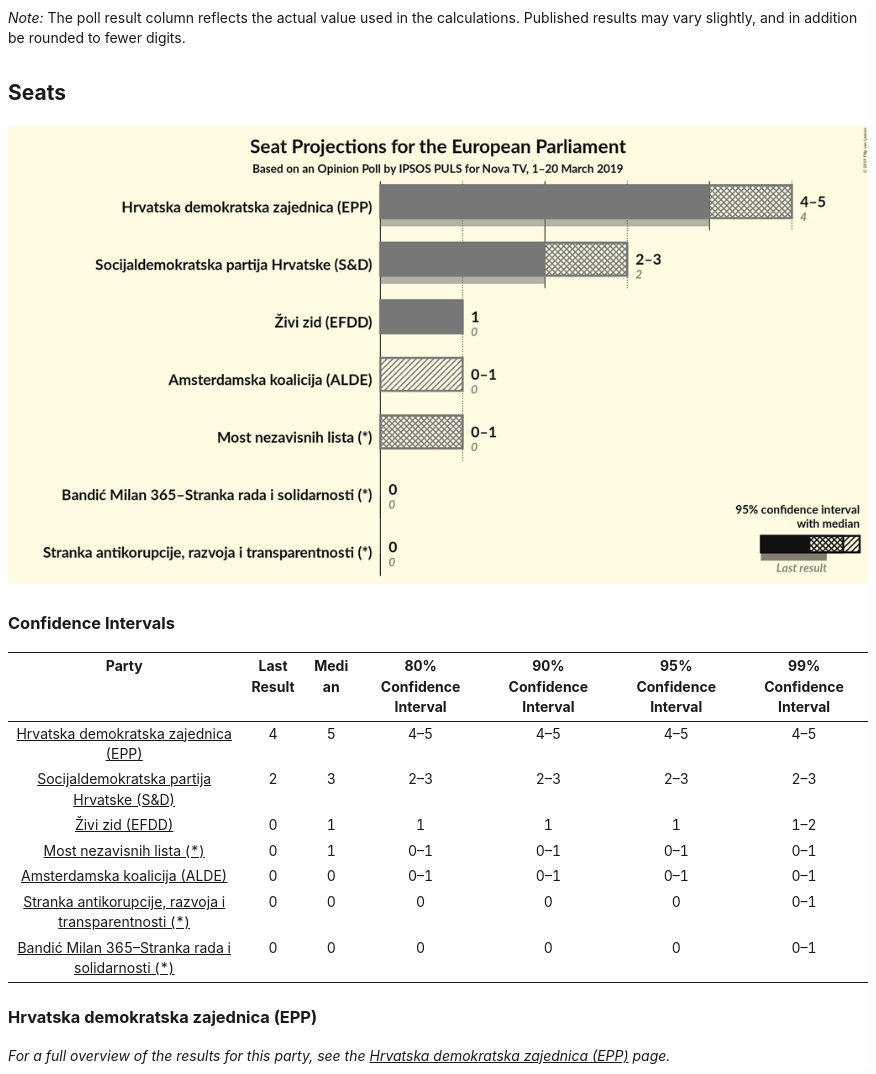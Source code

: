 *Note:* The poll result column reflects the actual value used in the calculations. Published results may vary slightly, and in addition be rounded to fewer digits.

## Seats

![Graph with seats not yet produced](2019-03-20-IPSOSPULS-seats.png "Seats")

### Confidence Intervals

| Party | Last Result | Median | 80% Confidence Interval | 90% Confidence Interval | 95% Confidence Interval | 99% Confidence Interval |
|:-----:|:-----------:|:------:|:-----------------------:|:-----------------------:|:-----------------------:|:-----------------------:|
| <a href="#hrvatska-demokratska-zajednica-(epp)">Hrvatska demokratska zajednica (EPP)</a> | 4 | 5 | 4–5 |4–5 |4–5 |4–5 |
| <a href="#socijaldemokratska-partija-hrvatske-(s&d)">Socijaldemokratska partija Hrvatske (S&D)</a> | 2 | 3 | 2–3 |2–3 |2–3 |2–3 |
| <a href="#živi-zid-(efdd)">Živi zid (EFDD)</a> | 0 | 1 | 1 |1 |1 |1–2 |
| <a href="#most-nezavisnih-lista-(*)">Most nezavisnih lista (*)</a> | 0 | 1 | 0–1 |0–1 |0–1 |0–1 |
| <a href="#amsterdamska-koalicija-(alde)">Amsterdamska koalicija (ALDE)</a> | 0 | 0 | 0–1 |0–1 |0–1 |0–1 |
| <a href="#stranka-antikorupcije,-razvoja-i-transparentnosti-(*)">Stranka antikorupcije, razvoja i transparentnosti (*)</a> | 0 | 0 | 0 |0 |0 |0–1 |
| <a href="#bandić-milan-365–stranka-rada-i-solidarnosti-(*)">Bandić Milan 365–Stranka rada i solidarnosti (*)</a> | 0 | 0 | 0 |0 |0 |0–1 |

### Hrvatska demokratska zajednica (EPP)

*For a full overview of the results for this party, see the [Hrvatska demokratska zajednica (EPP)](party-hrvatskademokratskazajednicaepp.html) page.*
